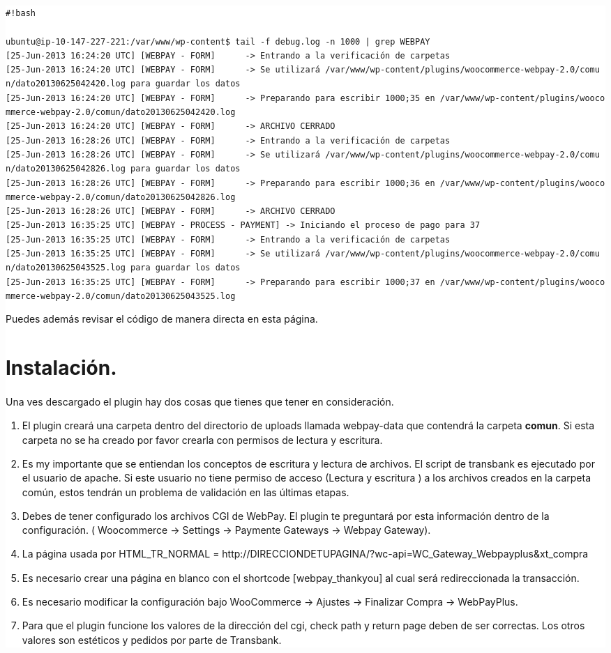 ```
#!bash

ubuntu@ip-10-147-227-221:/var/www/wp-content$ tail -f debug.log -n 1000 | grep WEBPAY
[25-Jun-2013 16:24:20 UTC] [WEBPAY - FORM]      -> Entrando a la verificación de carpetas
[25-Jun-2013 16:24:20 UTC] [WEBPAY - FORM]      -> Se utilizará /var/www/wp-content/plugins/woocommerce-webpay-2.0/comun/dato20130625042420.log para guardar los datos
[25-Jun-2013 16:24:20 UTC] [WEBPAY - FORM]      -> Preparando para escribir 1000;35 en /var/www/wp-content/plugins/woocommerce-webpay-2.0/comun/dato20130625042420.log
[25-Jun-2013 16:24:20 UTC] [WEBPAY - FORM]      -> ARCHIVO CERRADO
[25-Jun-2013 16:28:26 UTC] [WEBPAY - FORM]      -> Entrando a la verificación de carpetas
[25-Jun-2013 16:28:26 UTC] [WEBPAY - FORM]      -> Se utilizará /var/www/wp-content/plugins/woocommerce-webpay-2.0/comun/dato20130625042826.log para guardar los datos
[25-Jun-2013 16:28:26 UTC] [WEBPAY - FORM]      -> Preparando para escribir 1000;36 en /var/www/wp-content/plugins/woocommerce-webpay-2.0/comun/dato20130625042826.log
[25-Jun-2013 16:28:26 UTC] [WEBPAY - FORM]      -> ARCHIVO CERRADO
[25-Jun-2013 16:35:25 UTC] [WEBPAY - PROCESS - PAYMENT] -> Iniciando el proceso de pago para 37
[25-Jun-2013 16:35:25 UTC] [WEBPAY - FORM]      -> Entrando a la verificación de carpetas
[25-Jun-2013 16:35:25 UTC] [WEBPAY - FORM]      -> Se utilizará /var/www/wp-content/plugins/woocommerce-webpay-2.0/comun/dato20130625043525.log para guardar los datos
[25-Jun-2013 16:35:25 UTC] [WEBPAY - FORM]      -> Preparando para escribir 1000;37 en /var/www/wp-content/plugins/woocommerce-webpay-2.0/comun/dato20130625043525.log

```

Puedes además revisar el código de manera directa en esta página.


# Instalación. #

Una ves descargado el plugin hay dos cosas que tienes que tener en consideración.


1. El plugin creará una carpeta dentro del directorio de uploads llamada webpay-data que contendrá la carpeta  **comun**. Si esta carpeta no se ha creado por favor crearla con permisos de lectura y escritura.

2. Es my importante que se entiendan los conceptos de escritura y lectura de archivos. El script de transbank es ejecutado por el usuario de apache. Si este usuario no tiene permiso de acceso (Lectura y escritura ) a los archivos creados en la carpeta común, estos tendrán un problema de validación en las últimas etapas.   

3. Debes de tener configurado los archivos CGI de WebPay. El plugin te preguntará por esta información dentro de la configuración. ( Woocommerce -> Settings -> Paymente Gateways -> Webpay Gateway).

4. La página usada por HTML_TR_NORMAL = http://DIRECCIONDETUPAGINA/?wc-api=WC_Gateway_Webpayplus&xt_compra

5. Es necesario crear una página en blanco con el shortcode [webpay_thankyou] al cual será redireccionada la transacción. 

6. Es necesario modificar la configuración bajo WooCommerce -> Ajustes -> Finalizar Compra -> WebPayPlus.

7. Para que el plugin funcione los valores de la dirección del cgi, check path y return page deben de ser correctas. Los otros valores son estéticos y pedidos por parte de Transbank.
